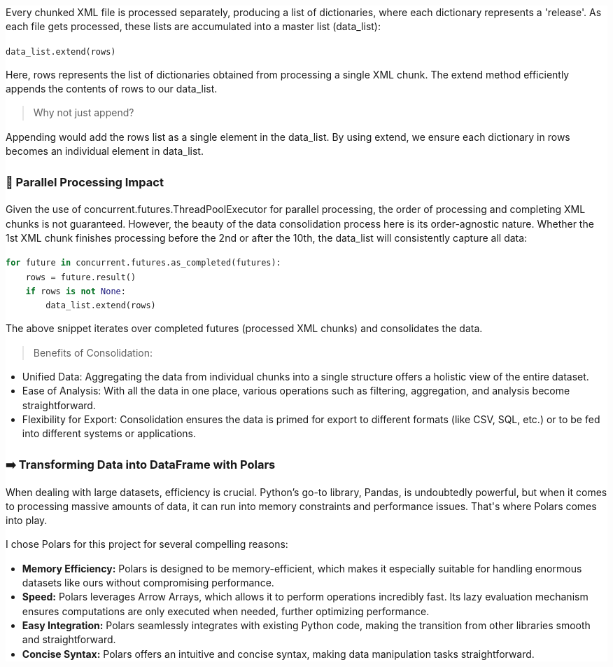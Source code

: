 Every chunked XML file is processed separately, producing a list of dictionaries, where each dictionary represents a 'release'. As each file gets processed, these lists are accumulated into a master list (data_list):

```python
data_list.extend(rows)
```

Here, rows represents the list of dictionaries obtained from processing a single XML chunk. The extend method efficiently appends the contents of rows to our data_list.

> Why not just append?
> 

Appending would add the rows list as a single element in the data_list. By using extend, we ensure each dictionary in rows becomes an individual element in data_list.

### 💠 Parallel Processing Impact

Given the use of concurrent.futures.ThreadPoolExecutor for parallel processing, the order of processing and completing XML chunks is not guaranteed. However, the beauty of the data consolidation process here is its order-agnostic nature. Whether the 1st XML chunk finishes processing before the 2nd or after the 10th, the data_list will consistently capture all data:

```python
for future in concurrent.futures.as_completed(futures):
    rows = future.result()
    if rows is not None:
        data_list.extend(rows)
```

The above snippet iterates over completed futures (processed XML chunks) and consolidates the data.

> Benefits of Consolidation:
> 
- Unified Data: Aggregating the data from individual chunks into a single structure offers a holistic view of the entire dataset.
- Ease of Analysis: With all the data in one place, various operations such as filtering, aggregation, and analysis become straightforward.
- Flexibility for Export: Consolidation ensures the data is primed for export to different formats (like CSV, SQL, etc.) or to be fed into different systems or applications.

### ➡️ Transforming Data into DataFrame with Polars

When dealing with large datasets, efficiency is crucial. Python’s go-to library, Pandas, is undoubtedly powerful, but when it comes to processing massive amounts of data, it can run into memory constraints and performance issues. That's where Polars comes into play.

I chose Polars for this project for several compelling reasons:

- **Memory Efficiency:** Polars is designed to be memory-efficient, which makes it especially suitable for handling enormous datasets like ours without compromising performance.
- **Speed:** Polars leverages Arrow Arrays, which allows it to perform operations incredibly fast. Its lazy evaluation mechanism ensures computations are only executed when needed, further optimizing performance.
- **Easy Integration:** Polars seamlessly integrates with existing Python code, making the transition from other libraries smooth and straightforward.
- **Concise Syntax:** Polars offers an intuitive and concise syntax, making data manipulation tasks straightforward.
